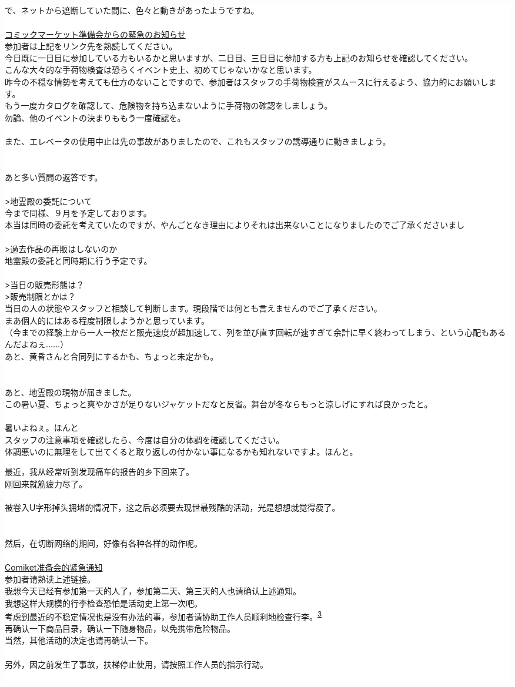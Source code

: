 で、ネットから遮断していた間に、色々と動きがあったようですね。<br>
<br>
<a rel="nofollow" class="external text" href="http://www.comiket.co.jp/info-a/C74/C74Oshirase.html">コミックマーケット準備会からの緊急のお知らせ</a><br>
参加者は上記をリンク先を熟読してください。<br>
今日既に一日目に参加している方もいるかと思いますが、二日目、三日目に参加する方も上記のお知らせを確認してください。<br>
こんな大々的な手荷物検査は恐らくイベント史上、初めてじゃないかなと思います。<br>
昨今の不穏な情勢を考えても仕方のないことですので、参加者はスタッフの手荷物検査がスムースに行えるよう、協力的にお願いします。<br>
もう一度カタログを確認して、危険物を持ち込まないように手荷物の確認をしましょう。<br>
勿論、他のイベントの決まりももう一度確認を。<br>
<br>
また、エレベータの使用中止は先の事故がありましたので、これもスタッフの誘導通りに動きましょう。<br>
<br>
<br>
あと多い質問の返答です。<br>
<br>
&gt;地霊殿の委託について<br>
今まで同様、９月を予定しております。<br>
本当は同時の委託を考えていたのですが、やんごとなき理由によりそれは出来ないことになりましたのでご了承くださいまし<br>
<br>
&gt;過去作品の再販はしないのか<br>
地霊殿の委託と同時期に行う予定です。<br>
<br>
&gt;当日の販売形態は？<br>
&gt;販売制限とかは？<br>
当日の人の状態やスタッフと相談して判断します。現段階では何とも言えませんのでご了承ください。<br>
まあ個人的にはある程度制限しようかと思っています。<br>
（今までの経験上から一人一枚だと販売速度が超加速して、列を並び直す回転が速すぎて余計に早く終わってしまう、という心配もあるんだよねぇ……）<br>
あと、黄昏さんと合同列にするかも、ちょっと未定かも。<br>
<br>
<br>
あと、地霊殿の現物が届きました。<br>
この暑い夏、ちょっと爽やかさが足りないジャケットだなと反省。舞台が冬ならもっと涼しげにすれば良かったと。<br>
<br>
暑いよねぇ。ほんと<br>
スタッフの注意事項を確認したら、今度は自分の体調を確認してください。<br>
体調悪いのに無理をして出てくると取り返しの付かない事になるかも知れないですよ。ほんと。
</p>
</div>
</td>
<th style="background:#f9f9f9; border-left:none">
</th>
<td class="zhdef" width="50%" style="padding-left:1em;">
<div class="poem">
<p>最近，我从经常听到发现痛车的报告的乡下回来了。<br>
刚回来就筋疲力尽了。<br>
<br>
被卷入U字形掉头拥堵的情况下，这之后必须要去现世最残酷的活动，光是想想就觉得瘦了。<br>
<br>
<br>
然后，在切断网络的期间，好像有各种各样的动作呢。<br>
<br>
<a rel="nofollow" class="external text" href="http://www.comiket.co.jp/info-a/C74/C74Oshirase.html">Comiket准备会的紧急通知</a><br>
参加者请熟读上述链接。<br>
我想今天已经有参加第一天的人了，参加第二天、第三天的人也请确认上述通知。<br>
我想这样大规模的行李检查恐怕是活动史上第一次吧。<br>
考虑到最近的不稳定情况也是没有办法的事，参加者请协助工作人员顺利地检查行李。<sup id="cite_ref-3" class="reference"><a href="#cite_note-3">3</a></sup><br>
再确认一下商品目录，确认一下随身物品，以免携带危险物品。<br>
当然，其他活动的决定也请再确认一下。<br>
<br>
另外，因之前发生了事故，扶梯停止使用，请按照工作人员的指示行动。<br>
<br>